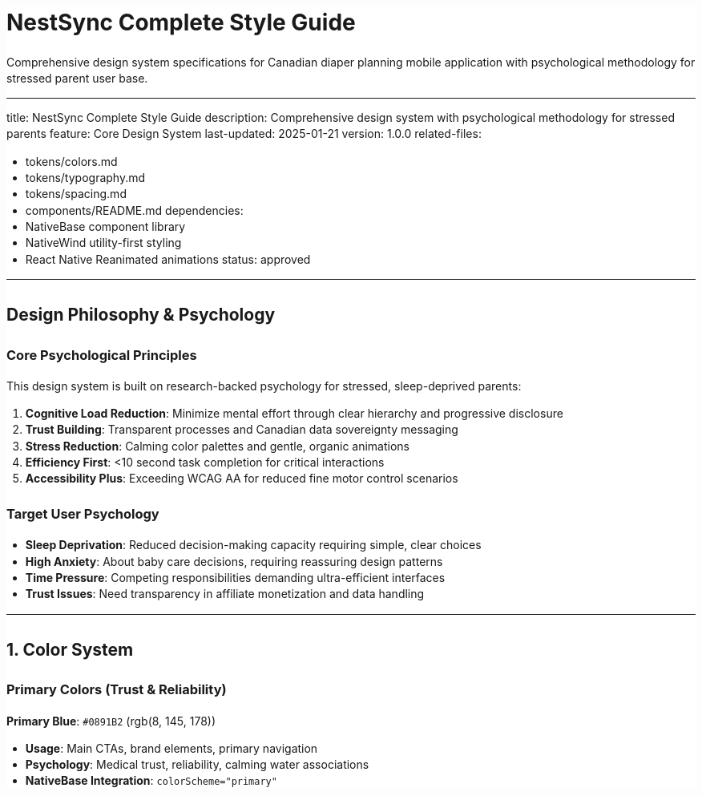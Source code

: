 # NestSync Complete Style Guide

Comprehensive design system specifications for Canadian diaper planning mobile application with psychological methodology for stressed parent user base.

---
title: NestSync Complete Style Guide
description: Comprehensive design system with psychological methodology for stressed parents
feature: Core Design System
last-updated: 2025-01-21
version: 1.0.0
related-files: 
  - tokens/colors.md
  - tokens/typography.md
  - tokens/spacing.md
  - components/README.md
dependencies:
  - NativeBase component library
  - NativeWind utility-first styling
  - React Native Reanimated animations
status: approved
---

## Design Philosophy & Psychology

### Core Psychological Principles

This design system is built on research-backed psychology for stressed, sleep-deprived parents:

1. **Cognitive Load Reduction**: Minimize mental effort through clear hierarchy and progressive disclosure
2. **Trust Building**: Transparent processes and Canadian data sovereignty messaging
3. **Stress Reduction**: Calming color palettes and gentle, organic animations
4. **Efficiency First**: <10 second task completion for critical interactions
5. **Accessibility Plus**: Exceeding WCAG AA for reduced fine motor control scenarios

### Target User Psychology
- **Sleep Deprivation**: Reduced decision-making capacity requiring simple, clear choices
- **High Anxiety**: About baby care decisions, requiring reassuring design patterns
- **Time Pressure**: Competing responsibilities demanding ultra-efficient interfaces
- **Trust Issues**: Need transparency in affiliate monetization and data handling

---

## 1. Color System

### Primary Colors (Trust & Reliability)

**Primary Blue**: `#0891B2` (rgb(8, 145, 178))
- **Usage**: Main CTAs, brand elements, primary navigation
- **Psychology**: Medical trust, reliability, calming water associations
- **NativeBase Integration**: `colorScheme="primary"`

